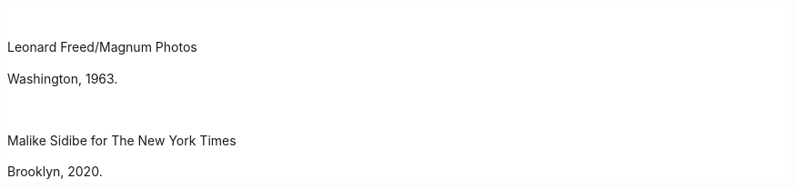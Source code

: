 <div class="g-ad rad-ad-wrapper">

<div id="mid18" class="place-ad" data-position="mid18" data-size-key="default">

</div>

</div>

<div class="rad-slideshow" data-id="100000007201889" data-slug="28mag-Owed-Image-09">

<div class="rad-slideshow-item image" data-id="100000007201889" data-slug="28mag-Owed-Image-09">

<div class="rad-asset-wrapper" style="background-color: ">

<div class="rad-spinner">

</div>

![](data:image/gif;base64,R0lGODlhAQABAIAAAAAAAP///yH5BAEAAAAALAAAAAABAAEAAAIBRAA7)

</div>

<span class="rad-credit" itemprop="copyrightHolder">Leonard Freed/Magnum
Photos</span>

<div class="rad-caption">

<div class="rad-caption-wrapper">

<span class="rad-caption-text">Washington,
1963.</span>

</div>

</div>

</div>

<div class="rad-slideshow-item image" data-id="100000007201890" data-slug="28mag-Owed-Image-10">

<div class="rad-asset-wrapper" style="background-color: ">

<div class="rad-spinner">

</div>

![](data:image/gif;base64,R0lGODlhAQABAIAAAAAAAP///yH5BAEAAAAALAAAAAABAAEAAAIBRAA7)

</div>

<span class="rad-credit" itemprop="copyrightHolder">Malike Sidibe for
The New York Times</span>

<div class="rad-caption">

<div class="rad-caption-wrapper">

<span class="rad-caption-text">Brooklyn, 2020.</span>

</div>

</div>
